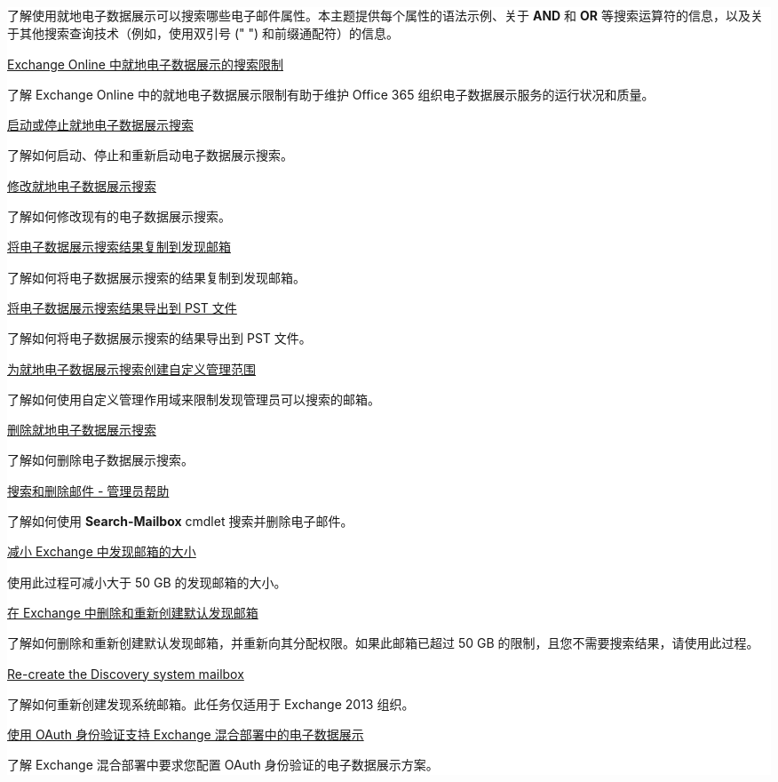 <td><p>了解使用就地电子数据展示可以搜索哪些电子邮件属性。本主题提供每个属性的语法示例、关于 <strong>AND</strong> 和 <strong>OR</strong> 等搜索运算符的信息，以及关于其他搜索查询技术（例如，使用双引号 (&quot; &quot;) 和前缀通配符）的信息。</p></td>
</tr>
<tr class="odd">
<td><p><a href="https://technet.microsoft.com/zh-cn/library/dn798915(v=exchg.150)">Exchange Online 中就地电子数据展示的搜索限制</a></p></td>
<td><p>了解 Exchange Online 中的就地电子数据展示限制有助于维护 Office 365 组织电子数据展示服务的运行状况和质量。</p></td>
</tr>
<tr class="even">
<td><p><a href="start-or-stop-an-in-place-ediscovery-search-exchange-2013-help.md">启动或停止就地电子数据展示搜索</a></p></td>
<td><p>了解如何启动、停止和重新启动电子数据展示搜索。</p></td>
</tr>
<tr class="odd">
<td><p><a href="modify-an-in-place-ediscovery-search-exchange-2013-help.md">修改就地电子数据展示搜索</a></p></td>
<td><p>了解如何修改现有的电子数据展示搜索。</p></td>
</tr>
<tr class="even">
<td><p><a href="copy-ediscovery-search-results-to-a-discovery-mailbox-exchange-2013-help.md">将电子数据展示搜索结果复制到发现邮箱</a></p></td>
<td><p>了解如何将电子数据展示搜索的结果复制到发现邮箱。</p></td>
</tr>
<tr class="odd">
<td><p><a href="export-ediscovery-search-results-to-a-pst-file-exchange-2013-help.md">将电子数据展示搜索结果导出到 PST 文件</a></p></td>
<td><p>了解如何将电子数据展示搜索的结果导出到 PST 文件。</p></td>
</tr>
<tr class="even">
<td><p><a href="create-a-custom-management-scope-for-in-place-ediscovery-searches-exchange-2013-help.md">为就地电子数据展示搜索创建自定义管理范围</a></p></td>
<td><p>了解如何使用自定义管理作用域来限制发现管理员可以搜索的邮箱。</p></td>
</tr>
<tr class="odd">
<td><p><a href="remove-an-in-place-ediscovery-search-exchange-2013-help.md">删除就地电子数据展示搜索</a></p></td>
<td><p>了解如何删除电子数据展示搜索。</p></td>
</tr>
<tr class="even">
<td><p><a href="search-for-and-delete-messages-admin-help-exchange-2013-help.md">搜索和删除邮件 - 管理员帮助</a></p></td>
<td><p>了解如何使用 <strong>Search-Mailbox</strong> cmdlet 搜索并删除电子邮件。</p></td>
</tr>
<tr class="odd">
<td><p><a href="reduce-the-size-of-a-discovery-mailbox-in-exchange-exchange-2013-help.md">减小 Exchange 中发现邮箱的大小</a></p></td>
<td><p>使用此过程可减小大于 50 GB 的发现邮箱的大小。</p></td>
</tr>
<tr class="even">
<td><p><a href="delete-and-re-create-the-default-discovery-mailbox-in-exchange-exchange-2013-help.md">在 Exchange 中删除和重新创建默认发现邮箱</a></p></td>
<td><p>了解如何删除和重新创建默认发现邮箱，并重新向其分配权限。如果此邮箱已超过 50 GB 的限制，且您不需要搜索结果，请使用此过程。</p></td>
</tr>
<tr class="odd">
<td><p><a href="re-create-the-discovery-system-mailbox-exchange-2013-help.md">Re-create the Discovery system mailbox</a></p></td>
<td><p>了解如何重新创建发现系统邮箱。此任务仅适用于 Exchange 2013 组织。</p></td>
</tr>
<tr class="even">
<td><p><a href="using-oauth-authentication-to-support-ediscovery-in-an-exchange-hybrid-deployment-exchange-2013-help.md">使用 OAuth 身份验证支持 Exchange 混合部署中的电子数据展示</a></p></td>
<td><p>了解 Exchange 混合部署中要求您配置 OAuth 身份验证的电子数据展示方案。</p></td>
</tr>
<tr class="odd">